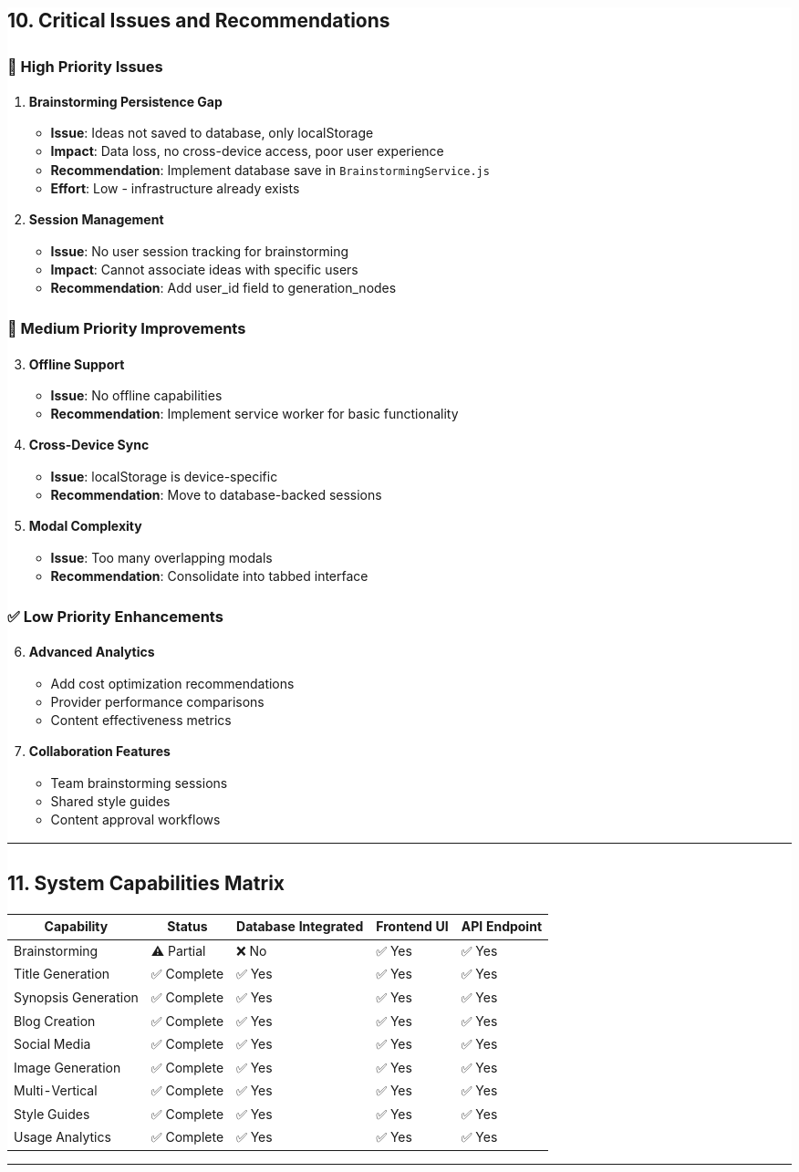 
## 10. Critical Issues and Recommendations

### 🚨 High Priority Issues

1. **Brainstorming Persistence Gap**
   - **Issue**: Ideas not saved to database, only localStorage
   - **Impact**: Data loss, no cross-device access, poor user experience
   - **Recommendation**: Implement database save in `BrainstormingService.js`
   - **Effort**: Low - infrastructure already exists

2. **Session Management**
   - **Issue**: No user session tracking for brainstorming
   - **Impact**: Cannot associate ideas with specific users
   - **Recommendation**: Add user_id field to generation_nodes

### 🔧 Medium Priority Improvements

3. **Offline Support**
   - **Issue**: No offline capabilities
   - **Recommendation**: Implement service worker for basic functionality

4. **Cross-Device Sync**
   - **Issue**: localStorage is device-specific
   - **Recommendation**: Move to database-backed sessions

5. **Modal Complexity**
   - **Issue**: Too many overlapping modals
   - **Recommendation**: Consolidate into tabbed interface

### ✅ Low Priority Enhancements

6. **Advanced Analytics**
   - Add cost optimization recommendations
   - Provider performance comparisons
   - Content effectiveness metrics

7. **Collaboration Features**
   - Team brainstorming sessions
   - Shared style guides
   - Content approval workflows

---

## 11. System Capabilities Matrix

| Capability | Status | Database Integrated | Frontend UI | API Endpoint |
|------------|--------|-------------------|-------------|--------------|
| Brainstorming | ⚠️ Partial | ❌ No | ✅ Yes | ✅ Yes |
| Title Generation | ✅ Complete | ✅ Yes | ✅ Yes | ✅ Yes |
| Synopsis Generation | ✅ Complete | ✅ Yes | ✅ Yes | ✅ Yes |
| Blog Creation | ✅ Complete | ✅ Yes | ✅ Yes | ✅ Yes |
| Social Media | ✅ Complete | ✅ Yes | ✅ Yes | ✅ Yes |
| Image Generation | ✅ Complete | ✅ Yes | ✅ Yes | ✅ Yes |
| Multi-Vertical | ✅ Complete | ✅ Yes | ✅ Yes | ✅ Yes |
| Style Guides | ✅ Complete | ✅ Yes | ✅ Yes | ✅ Yes |
| Usage Analytics | ✅ Complete | ✅ Yes | ✅ Yes | ✅ Yes |

---